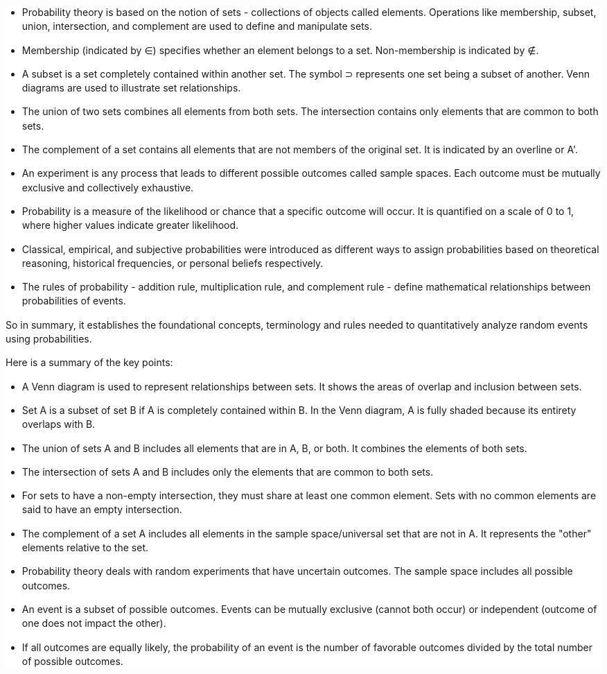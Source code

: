 - Probability theory is based on the notion of sets - collections of objects called elements. Operations like membership, subset, union, intersection, and complement are used to define and manipulate sets. 

- Membership (indicated by ∈) specifies whether an element belongs to a set. Non-membership is indicated by ∉.

- A subset is a set completely contained within another set. The symbol ⊃ represents one set being a subset of another. Venn diagrams are used to illustrate set relationships.

- The union of two sets combines all elements from both sets. The intersection contains only elements that are common to both sets. 

- The complement of a set contains all elements that are not members of the original set. It is indicated by an overline or A'.

- An experiment is any process that leads to different possible outcomes called sample spaces. Each outcome must be mutually exclusive and collectively exhaustive.

- Probability is a measure of the likelihood or chance that a specific outcome will occur. It is quantified on a scale of 0 to 1, where higher values indicate greater likelihood.

- Classical, empirical, and subjective probabilities were introduced as different ways to assign probabilities based on theoretical reasoning, historical frequencies, or personal beliefs respectively. 

- The rules of probability - addition rule, multiplication rule, and complement rule - define mathematical relationships between probabilities of events.

So in summary, it establishes the foundational concepts, terminology and rules needed to quantitatively analyze random events using probabilities.

 Here is a summary of the key points:

- A Venn diagram is used to represent relationships between sets. It shows the areas of overlap and inclusion between sets. 

- Set A is a subset of set B if A is completely contained within B. In the Venn diagram, A is fully shaded because its entirety overlaps with B.

- The union of sets A and B includes all elements that are in A, B, or both. It combines the elements of both sets. 

- The intersection of sets A and B includes only the elements that are common to both sets. 

- For sets to have a non-empty intersection, they must share at least one common element. Sets with no common elements are said to have an empty intersection.

- The complement of a set A includes all elements in the sample space/universal set that are not in A. It represents the "other" elements relative to the set.

- Probability theory deals with random experiments that have uncertain outcomes. The sample space includes all possible outcomes.

- An event is a subset of possible outcomes. Events can be mutually exclusive (cannot both occur) or independent (outcome of one does not impact the other).

- If all outcomes are equally likely, the probability of an event is the number of favorable outcomes divided by the total number of possible outcomes.

